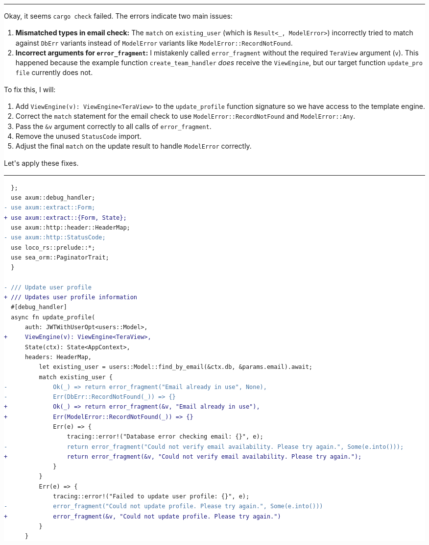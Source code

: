 


---

Okay, it seems `cargo check` failed. The errors indicate two main issues:

1.  **Mismatched types in email check:** The `match` on `existing_user` (which is `Result<_, ModelError>`) incorrectly tried to match against `DbErr` variants instead of `ModelError` variants like `ModelError::RecordNotFound`.
2.  **Incorrect arguments for `error_fragment`:** I mistakenly called `error_fragment` without the required `TeraView` argument (`v`). This happened because the example function `create_team_handler` *does* receive the `ViewEngine`, but our target function `update_profile` currently does not.

To fix this, I will:
1.  Add `ViewEngine(v): ViewEngine<TeraView>` to the `update_profile` function signature so we have access to the template engine.
2.  Correct the `match` statement for the email check to use `ModelError::RecordNotFound` and `ModelError::Any`.
3.  Pass the `&v` argument correctly to all calls of `error_fragment`.
4.  Remove the unused `StatusCode` import.
5.  Adjust the final `match` on the update result to handle `ModelError` correctly.

Let's apply these fixes.

---

```diff
  };
  use axum::debug_handler;
- use axum::extract::Form;
+ use axum::extract::{Form, State};
  use axum::http::header::HeaderMap;
- use axum::http::StatusCode;
  use loco_rs::prelude::*;
  use sea_orm::PaginatorTrait;
  }
  
- /// Update user profile
+ /// Updates user profile information
  #[debug_handler]
  async fn update_profile(
      auth: JWTWithUserOpt<users::Model>,
+     ViewEngine(v): ViewEngine<TeraView>,
      State(ctx): State<AppContext>,
      headers: HeaderMap,
          let existing_user = users::Model::find_by_email(&ctx.db, &params.email).await;
          match existing_user {
-             Ok(_) => return error_fragment("Email already in use", None),
-             Err(DbErr::RecordNotFound(_)) => {}
+             Ok(_) => return error_fragment(&v, "Email already in use"),
+             Err(ModelError::RecordNotFound(_)) => {}
              Err(e) => {
                  tracing::error!("Database error checking email: {}", e);
-                 return error_fragment("Could not verify email availability. Please try again.", Some(e.into()));
+                 return error_fragment(&v, "Could not verify email availability. Please try again.");
              }
          }
          Err(e) => {
              tracing::error!("Failed to update user profile: {}", e);
-             error_fragment("Could not update profile. Please try again.", Some(e.into()))
+             error_fragment(&v, "Could not update profile. Please try again.")
          }
      }
```
